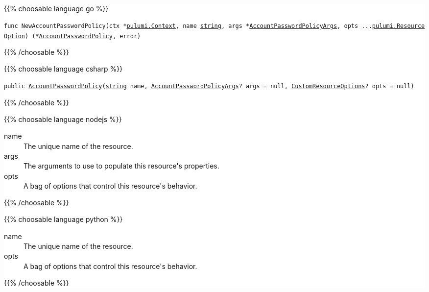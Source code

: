 {{% choosable language go %}}
<div class="highlight"><pre class="chroma"><code class="language-go" data-lang="go"><span class="k">func </span>NewAccountPasswordPolicy<span class="p">(</span><span class="nx">ctx</span> *<span class="nx"><a href="https://pkg.go.dev/github.com/pulumi/pulumi/sdk/go/pulumi?tab=doc#Context">pulumi.Context</a></span><span class="p">, </span><span class="nx">name</span> <span class="nx"><a href="https://golang.org/pkg/builtin/#string">string</a></span><span class="p">, </span><span class="nx">args</span> *<span class="nx"><a href="https://pkg.go.dev/github.com/pulumi/pulumi-aws/sdk/go/aws/iam?tab=doc#AccountPasswordPolicyArgs">AccountPasswordPolicyArgs</a></span><span class="p">, </span><span class="nx">opts</span> ...<span class="nx"><a href="https://pkg.go.dev/github.com/pulumi/pulumi/sdk/go/pulumi?tab=doc#ResourceOption">pulumi.ResourceOption</a></span><span class="p">) (*<span class="nx"><a href="https://pkg.go.dev/github.com/pulumi/pulumi-aws/sdk/go/aws/iam?tab=doc#AccountPasswordPolicy">AccountPasswordPolicy</a></span>, error)</span></code></pre></div>
{{% /choosable %}}

{{% choosable language csharp %}}
<div class="highlight"><pre class="chroma"><code class="language-csharp" data-lang="csharp"><span class="k">public </span><span class="nx"><a href="/docs/reference/pkg/dotnet/Pulumi.Aws/Pulumi.Aws.Iam.AccountPasswordPolicy.html">AccountPasswordPolicy</a></span><span class="p">(</span><span class="nx"><a href="https://docs.microsoft.com/en-us/dotnet/csharp/language-reference/builtin-types/built-in-types">string</a></span> <span class="nx">name<span class="p">, </span><span class="nx"><a href="/docs/reference/pkg/dotnet/Pulumi.Aws/Pulumi.Aws.Iam.AccountPasswordPolicyArgs.html">AccountPasswordPolicyArgs</a></span>? <span class="nx">args = null<span class="p">, </span><span class="nx"><a href="/docs/reference/pkg/dotnet/Pulumi/Pulumi.CustomResourceOptions.html">CustomResourceOptions</a></span>? <span class="nx">opts = null<span class="p">)</span></code></pre></div>
{{% /choosable %}}

{{% choosable language nodejs %}}

<dl class="resources-properties">
    <dt class="property-required" title="Required">
        <span>name</span>
        <span class="property-indicator"></span>
    </dt>
    <dd>The unique name of the resource.</dd>
    <dt class="property-optional" title="Optional">
        <span>args</span>
        <span class="property-indicator"></span>
    </dt>
    <dd>The arguments to use to populate this resource's properties.</dd>
    <dt class="property-optional" title="Optional">
        <span>opts</span>
        <span class="property-indicator"></span>
    </dt>
    <dd>A bag of options that control this resource's behavior.</dd>
</dl>

{{% /choosable %}}

{{% choosable language python %}}
<dl class="resources-properties">
    <dt class="property-required" title="Required">
        <span>name</span>
        <span class="property-indicator"></span>
    </dt>
    <dd>The unique name of the resource.</dd>
    <dt class="property-optional" title="Optional">
        <span>opts</span>
        <span class="property-indicator"></span>
    </dt>
    <dd>A bag of options that control this resource's behavior.</dd>
</dl>
{{% /choosable %}}
